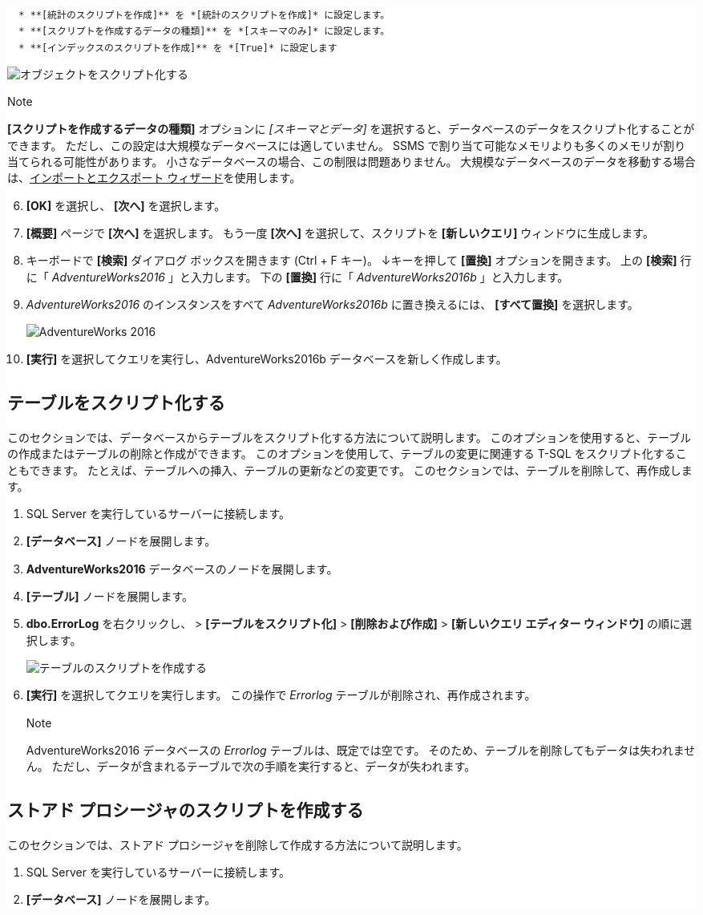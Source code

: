       * **[統計のスクリプトを作成]** を *[統計のスクリプトを作成]* に設定します。
      * **[スクリプトを作成するデータの種類]** を *[スキーマのみ]* に設定します。
      * **[インデックスのスクリプトを作成]** を *[True]* に設定します

   ![オブジェクトをスクリプト化する](media/scripting-ssms/advancedscripts.png)

   > [!NOTE]
   > **[スクリプトを作成するデータの種類]** オプションに *[スキーマとデータ]* を選択すると、データベースのデータをスクリプト化することができます。 ただし、この設定は大規模なデータベースには適していません。 SSMS で割り当て可能なメモリよりも多くのメモリが割り当てられる可能性があります。 小さなデータベースの場合、この制限は問題ありません。 大規模なデータベースのデータを移動する場合は、[インポートとエクスポート ウィザード](../../integration-services/import-export-data/import-and-export-data-with-the-sql-server-import-and-export-wizard.md)を使用します。

6. **[OK]** を選択し、 **[次へ]** を選択します。

7. **[概要]** ページで **[次へ]** を選択します。 もう一度 **[次へ]** を選択して、スクリプトを **[新しいクエリ]** ウィンドウに生成します。

8. キーボードで **[検索]** ダイアログ ボックスを開きます (Ctrl + F キー)。 ↓キーを押して **[置換]** オプションを開きます。 上の **[検索]** 行に「 *AdventureWorks2016* 」と入力します。 下の **[置換]** 行に「 *AdventureWorks2016b* 」と入力します。

9. *AdventureWorks2016* のインスタンスをすべて *AdventureWorks2016b* に置き換えるには、 **[すべて置換]** を選択します。

    ![AdventureWorks 2016](media/scripting-ssms/adventureworks2016b.png)

10. **[実行]** を選択してクエリを実行し、AdventureWorks2016b データベースを新しく作成します。

## <a name="script-tables"></a>テーブルをスクリプト化する

このセクションでは、データベースからテーブルをスクリプト化する方法について説明します。 このオプションを使用すると、テーブルの作成またはテーブルの削除と作成ができます。 このオプションを使用して、テーブルの変更に関連する T-SQL をスクリプト化することもできます。 たとえば、テーブルへの挿入、テーブルの更新などの変更です。 このセクションでは、テーブルを削除して、再作成します。 

1. SQL Server を実行しているサーバーに接続します。

2. **[データベース]** ノードを展開します。

3. **AdventureWorks2016** データベースのノードを展開します。 

4. **[テーブル]** ノードを展開します。

5. **dbo.ErrorLog** を右クリックし、 >  **[テーブルをスクリプト化]**  >  **[削除および作成]**  >  **[新しいクエリ エディター ウィンドウ]** の順に選択します。

    ![テーブルのスクリプトを作成する](media/scripting-ssms/scripttable.png)

6. **[実行]** を選択してクエリを実行します。 この操作で *Errorlog* テーブルが削除され、再作成されます。 

    >[!NOTE]
    > AdventureWorks2016 データベースの *Errorlog* テーブルは、既定では空です。 そのため、テーブルを削除してもデータは失われません。 ただし、データが含まれるテーブルで次の手順を実行すると、データが失われます。

## <a name="script-stored-procedures"></a>ストアド プロシージャのスクリプトを作成する

このセクションでは、ストアド プロシージャを削除して作成する方法について説明します。  

1. SQL Server を実行しているサーバーに接続します。

2. **[データベース]** ノードを展開します。
